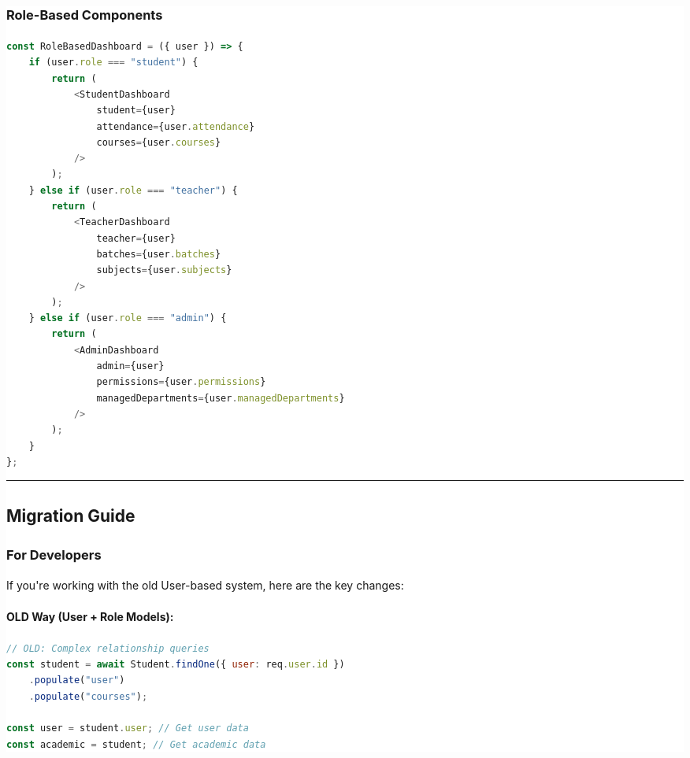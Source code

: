 ### Role-Based Components

```javascript
const RoleBasedDashboard = ({ user }) => {
    if (user.role === "student") {
        return (
            <StudentDashboard
                student={user}
                attendance={user.attendance}
                courses={user.courses}
            />
        );
    } else if (user.role === "teacher") {
        return (
            <TeacherDashboard
                teacher={user}
                batches={user.batches}
                subjects={user.subjects}
            />
        );
    } else if (user.role === "admin") {
        return (
            <AdminDashboard
                admin={user}
                permissions={user.permissions}
                managedDepartments={user.managedDepartments}
            />
        );
    }
};
```

---

## Migration Guide

### For Developers

If you're working with the old User-based system, here are the key changes:

#### OLD Way (User + Role Models):

```javascript
// OLD: Complex relationship queries
const student = await Student.findOne({ user: req.user.id })
    .populate("user")
    .populate("courses");

const user = student.user; // Get user data
const academic = student; // Get academic data
```
